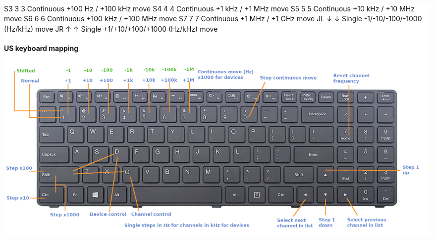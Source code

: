   <tr>
    <td>S3</td>
    <td>3</td>
    <td>3</td>
    <td>Continuous +100 Hz / +100 kHz move</td>
  <tr>
  <tr>
    <td>S4</td>
    <td>4</td>
    <td>4</td>
    <td>Continuous +1 kHz / +1 MHz move</td>
  <tr>
  <tr>
    <td>S5</td>
    <td>5</td>
    <td>5</td>
    <td>Continuous +10 kHz / +10 MHz move</td>
  <tr>
  <tr>
    <td>S6</td>
    <td>6</td>
    <td>6</td>
    <td>Continuous +100 kHz / +100 MHz move</td>
  <tr>
  <tr>
    <td>S7</td>
    <td>7</td>
    <td>7</td>
    <td>Continuous +1 MHz / +1 GHz move</td>
<tr>
  <tr>
    <td>JL</td>
    <td>&darr;</td>
    <td>&darr;</td>
    <td>Single -1/-10/-100/-1000 (Hz/kHz) move</td>
  <tr>
  <tr>
    <td>JR</td>
    <td>&uarr;</td>
    <td>&uarr;</td>
    <td>Single +1/+10/+100/+1000 (Hz/kHz) move</td>
  <tr>
</table>

<h4>US keyboard mapping</h4>

![US keyboard layout](../../../doc/img/USKeyboardLayout.png)